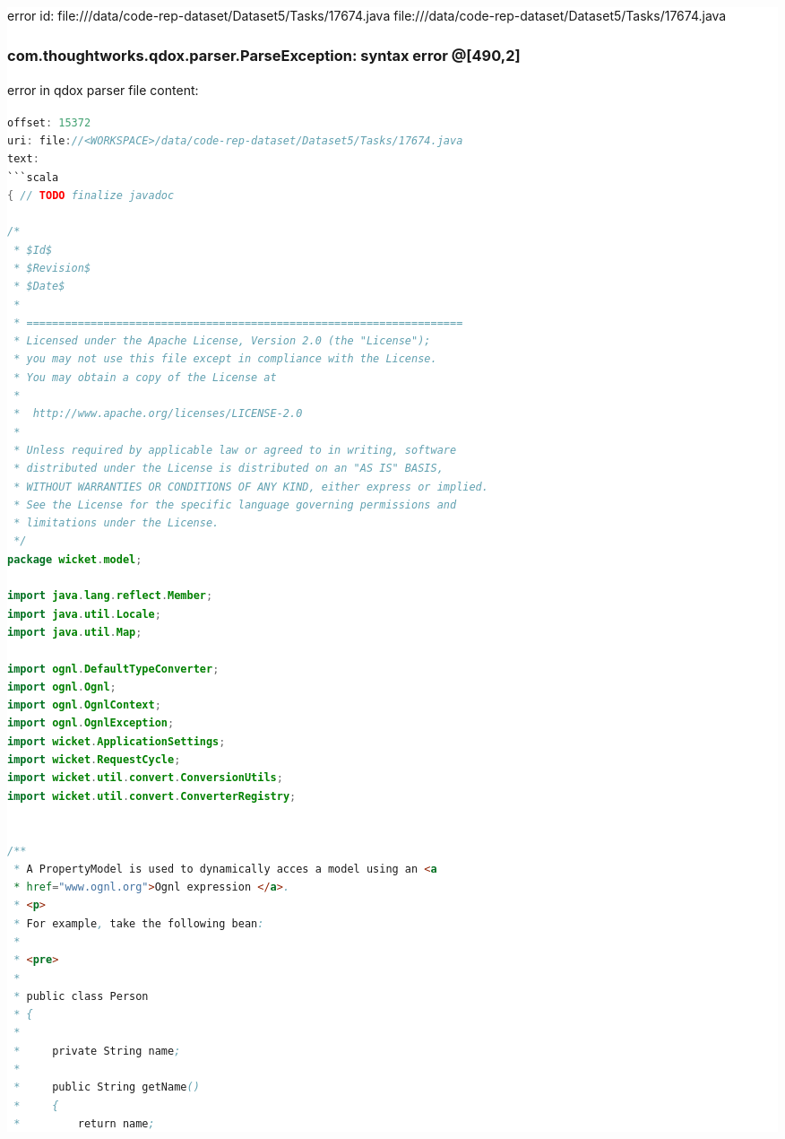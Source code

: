 error id: file://<WORKSPACE>/data/code-rep-dataset/Dataset5/Tasks/17674.java
file://<WORKSPACE>/data/code-rep-dataset/Dataset5/Tasks/17674.java
### com.thoughtworks.qdox.parser.ParseException: syntax error @[490,2]

error in qdox parser
file content:
```java
offset: 15372
uri: file://<WORKSPACE>/data/code-rep-dataset/Dataset5/Tasks/17674.java
text:
```scala
{ // TODO finalize javadoc

/*
 * $Id$
 * $Revision$
 * $Date$
 *
 * ====================================================================
 * Licensed under the Apache License, Version 2.0 (the "License");
 * you may not use this file except in compliance with the License.
 * You may obtain a copy of the License at
 *
 *  http://www.apache.org/licenses/LICENSE-2.0
 *
 * Unless required by applicable law or agreed to in writing, software
 * distributed under the License is distributed on an "AS IS" BASIS,
 * WITHOUT WARRANTIES OR CONDITIONS OF ANY KIND, either express or implied.
 * See the License for the specific language governing permissions and
 * limitations under the License.
 */
package wicket.model;

import java.lang.reflect.Member;
import java.util.Locale;
import java.util.Map;

import ognl.DefaultTypeConverter;
import ognl.Ognl;
import ognl.OgnlContext;
import ognl.OgnlException;
import wicket.ApplicationSettings;
import wicket.RequestCycle;
import wicket.util.convert.ConversionUtils;
import wicket.util.convert.ConverterRegistry;


/**
 * A PropertyModel is used to dynamically acces a model using an <a
 * href="www.ognl.org">Ognl expression </a>.
 * <p>
 * For example, take the following bean:
 * 
 * <pre>
 * 
 * public class Person
 * {
 * 
 *     private String name;
 * 
 *     public String getName()
 *     {
 *         return name;
```